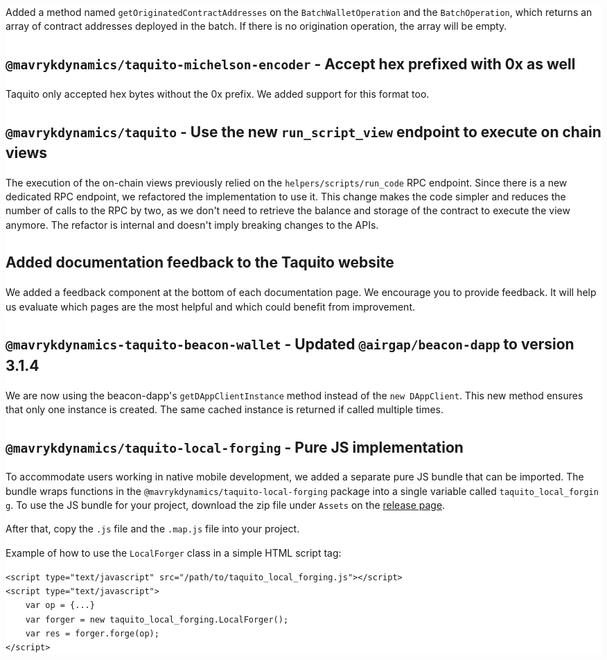 Added a method named `getOriginatedContractAddresses` on the `BatchWalletOperation` and the `BatchOperation`, which returns an array of contract addresses deployed in the batch. If there is no origination operation, the array will be empty.

## `@mavrykdynamics/taquito-michelson-encoder` - Accept hex prefixed with 0x as well

Taquito only accepted hex bytes without the 0x prefix. We added support for this format too.

## `@mavrykdynamics/taquito` - Use the new `run_script_view` endpoint to execute on chain views

The execution of the on-chain views previously relied on the `helpers/scripts/run_code` RPC endpoint. Since there is a new dedicated RPC endpoint, we refactored the implementation to use it. This change makes the code simpler and reduces the number of calls to the RPC by two, as we don't need to retrieve the balance and storage of the contract to execute the view anymore. The refactor is internal and doesn't imply breaking changes to the APIs.

## Added documentation feedback to the Taquito website

We added a feedback component at the bottom of each documentation page. We encourage you to provide feedback. It will help us evaluate which pages are the most helpful and which could benefit from improvement.

## `@mavrykdynamics-taquito-beacon-wallet` - Updated `@airgap/beacon-dapp` to version 3.1.4

We are now using the beacon-dapp's `getDAppClientInstance` method instead of the `new DAppClient`. This new method ensures that only one instance is created. The same cached instance is returned if called multiple times.

## `@mavrykdynamics/taquito-local-forging` - Pure JS implementation

To accommodate users working in native mobile development, we added a separate pure JS bundle that can be imported. 
The bundle wraps functions in the `@mavrykdynamics/taquito-local-forging` package into a single variable called `taquito_local_forging`.
To use the JS bundle for your project, download the zip file under `Assets` on the [release page](https://github.com/ecadlabs/taquito/releases).


After that, copy the `.js` file and the `.map.js` file into your project.

Example of how to use the `LocalForger` class in a simple HTML script tag:
```
<script type="text/javascript" src="/path/to/taquito_local_forging.js"></script>
<script type="text/javascript">
    var op = {...}
    var forger = new taquito_local_forging.LocalForger();
    var res = forger.forge(op);
</script>
```
